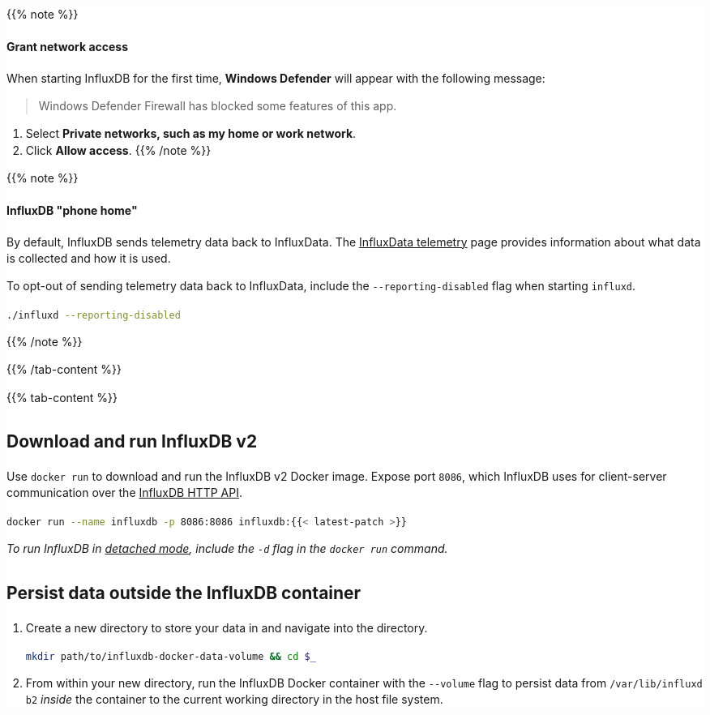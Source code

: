 {{% note %}}
#### Grant network access
When starting InfluxDB for the first time, **Windows Defender** will appear with
the following message:

> Windows Defender Firewall has blocked some features of this app.

1. Select **Private networks, such as my home or work network**.
2. Click **Allow access**.
{{% /note %}}

{{% note %}}
#### InfluxDB "phone home"

By default, InfluxDB sends telemetry data back to InfluxData.
The [InfluxData telemetry](https://www.influxdata.com/telemetry) page provides
information about what data is collected and how it is used.

To opt-out of sending telemetry data back to InfluxData, include the
`--reporting-disabled` flag when starting `influxd`.



```sh
./influxd --reporting-disabled
```
{{% /note %}}

{{% /tab-content %}}



{{% tab-content %}}
## Download and run InfluxDB v2

Use `docker run` to download and run the InfluxDB v2 Docker image.
Expose port `8086`, which InfluxDB uses for client-server communication over
the [InfluxDB HTTP API](/influxdb/v2/reference/api/).



```sh
docker run --name influxdb -p 8086:8086 influxdb:{{< latest-patch >}}
```

_To run InfluxDB in [detached mode](https://docs.docker.com/engine/reference/run/#detached-vs-foreground), include the `-d` flag in the `docker run` command._

## Persist data outside the InfluxDB container

1. Create a new directory to store your data in and navigate into the directory.

   

   ```sh
   mkdir path/to/influxdb-docker-data-volume && cd $_
   ```
2. From within your new directory, run the InfluxDB Docker container with the `--volume` flag to
   persist data from `/var/lib/influxdb2` _inside_ the container to the current working directory in
   the host file system.
